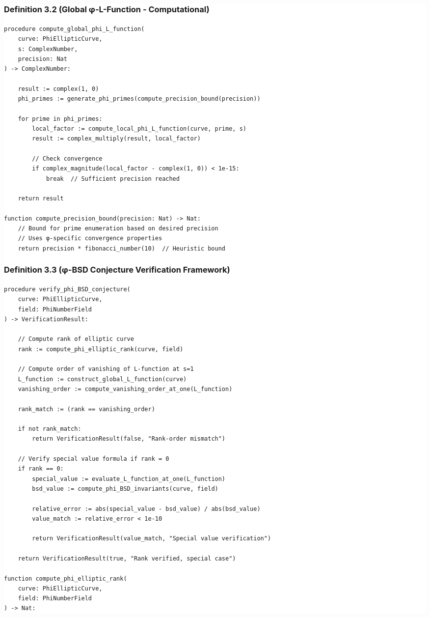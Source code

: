 ### Definition 3.2 (Global φ-L-Function - Computational)
```
procedure compute_global_phi_L_function(
    curve: PhiEllipticCurve,
    s: ComplexNumber,
    precision: Nat
) -> ComplexNumber:
    
    result := complex(1, 0)
    phi_primes := generate_phi_primes(compute_precision_bound(precision))
    
    for prime in phi_primes:
        local_factor := compute_local_phi_L_function(curve, prime, s)
        result := complex_multiply(result, local_factor)
        
        // Check convergence
        if complex_magnitude(local_factor - complex(1, 0)) < 1e-15:
            break  // Sufficient precision reached
    
    return result

function compute_precision_bound(precision: Nat) -> Nat:
    // Bound for prime enumeration based on desired precision
    // Uses φ-specific convergence properties
    return precision * fibonacci_number(10)  // Heuristic bound
```

### Definition 3.3 (φ-BSD Conjecture Verification Framework)
```
procedure verify_phi_BSD_conjecture(
    curve: PhiEllipticCurve,
    field: PhiNumberField
) -> VerificationResult:
    
    // Compute rank of elliptic curve
    rank := compute_phi_elliptic_rank(curve, field)
    
    // Compute order of vanishing of L-function at s=1
    L_function := construct_global_L_function(curve)
    vanishing_order := compute_vanishing_order_at_one(L_function)
    
    rank_match := (rank == vanishing_order)
    
    if not rank_match:
        return VerificationResult(false, "Rank-order mismatch")
    
    // Verify special value formula if rank = 0
    if rank == 0:
        special_value := evaluate_L_function_at_one(L_function)
        bsd_value := compute_phi_BSD_invariants(curve, field)
        
        relative_error := abs(special_value - bsd_value) / abs(bsd_value)
        value_match := relative_error < 1e-10
        
        return VerificationResult(value_match, "Special value verification")
    
    return VerificationResult(true, "Rank verified, special case")

function compute_phi_elliptic_rank(
    curve: PhiEllipticCurve,
    field: PhiNumberField
) -> Nat:
```